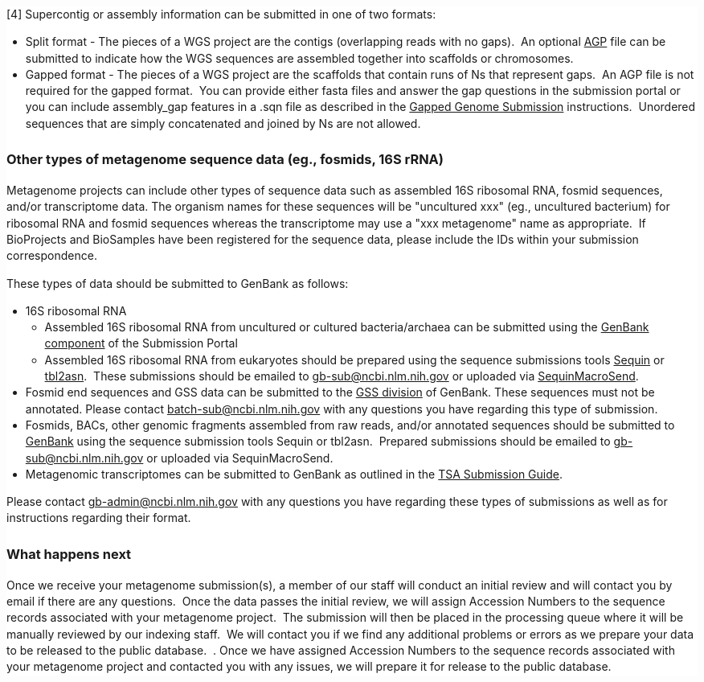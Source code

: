 [4] Supercontig or assembly information can be submitted in one of two formats:

*   Split format - The pieces of a WGS project are the contigs (overlapping reads with no gaps).  An optional [AGP](/~/wgs.submit#agp) file can be submitted to indicate how the WGS sequences are assembled together into scaffolds or chromosomes.
*   Gapped format - The pieces of a WGS project are the scaffolds that contain runs of Ns that represent gaps.  An AGP file is not required for the gapped format.  You can provide either fasta files and answer the gap questions in the submission portal or you can include assembly_gap features in a .sqn file as described in the [Gapped Genome Submission](/~/wgs_gapped) instructions.  Unordered sequences that are simply concatenated and joined by Ns are not allowed.

### Other types of metagenome sequence data (eg., fosmids, 16S rRNA)

Metagenome projects can include other types of sequence data such as assembled 16S ribosomal RNA, fosmid sequences, and/or transcriptome data. The organism names for these sequences will be "uncultured xxx" (eg., uncultured bacterium) for ribosomal RNA and fosmid sequences whereas the transcriptome may use a "xxx metagenome" name as appropriate.  If BioProjects and BioSamples have been registered for the sequence data, please include the IDs within your submission correspondence.

These types of data should be submitted to GenBank as follows:

*   16S ribosomal RNA
    *   Assembled 16S ribosomal RNA from uncultured or cultured bacteria/archaea can be submitted using the [GenBank component](//submit.ncbi.nlm.nih.gov/subs/genbank/) of the Submission Portal
    *   Assembled 16S ribosomal RNA from eukaryotes should be prepared using the sequence submissions tools [Sequin](//ncbi.nlm.nih.gov/Sequin/index.html) or [tbl2asn](/~/tbl2asn2).  These submissions should be emailed to [gb-sub@ncbi.nlm.nih.gov](mailto:gb-sub@ncbi.nlm.nih.gov) or uploaded via [SequinMacroSend](//ncbi.nlm.nih.gov/LargeDirSubs/dir_submit.cgi).
*   Fosmid end sequences and GSS data can be submitted to the [GSS division](//ncbi.nlm.nih.gov/dbGSS/how_to_submit.html) of GenBank. These sequences must not be annotated. Please contact [batch-sub@ncbi.nlm.nih.gov](mailto:batch-sub@ncbi.nlm.nih.gov) with any questions you have regarding this type of submission.
*   Fosmids, BACs, other genomic fragments assembled from raw reads, and/or annotated sequences should be submitted to [GenBank](/~/submit) using the sequence submission tools Sequin or tbl2asn.  Prepared submissions should be emailed to [gb-sub@ncbi.nlm.nih.gov](mailto:gb-sub@ncbi.nlm.nih.gov) or uploaded via SequinMacroSend. 
*   Metagenomic transcriptomes can be submitted to GenBank as outlined in the [TSA Submission Guide](/~/tsaguide).

Please contact [gb-admin@ncbi.nlm.nih.gov](mailto:gb-admin@ncbi.nlm.nih.gov) with any questions you have regarding these types of submissions as well as for instructions regarding their format.

### What happens next

Once we receive your metagenome submission(s), a member of our staff will conduct an initial review and will contact you by email if there are any questions.  Once the data passes the initial review, we will assign Accession Numbers to the sequence records associated with your metagenome project.  The submission will then be placed in the processing queue where it will be manually reviewed by our indexing staff.  We will contact you if we find any additional problems or errors as we prepare your data to be released to the public database.  . Once we have assigned Accession Numbers to the sequence records associated with your metagenome project and contacted you with any issues, we will prepare it for release to the public database.
